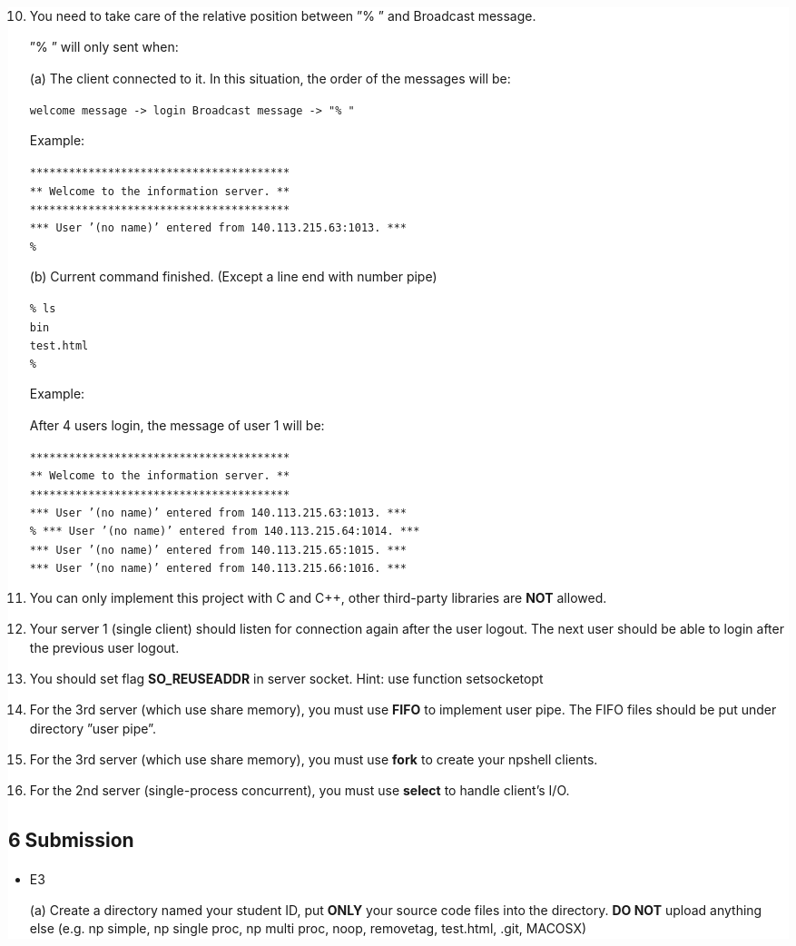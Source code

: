 10. You need to take care of the relative position between ”% ” and Broadcast message.

    ”% ” will only sent when:
    
    (a) The client connected to it. In this situation, the order of the  messages will be:

        welcome message -> login Broadcast message -> "% "

    Example:

        ****************************************
        ** Welcome to the information server. **
        ****************************************
        *** User ’(no name)’ entered from 140.113.215.63:1013. ***
        %

    (b) Current command finished. (Except a line end with number pipe)

        % ls
        bin
        test.html
        %

    Example:

    After 4 users login, the message of user 1 will be:

        ****************************************
        ** Welcome to the information server. **
        ****************************************
        *** User ’(no name)’ entered from 140.113.215.63:1013. ***
        % *** User ’(no name)’ entered from 140.113.215.64:1014. ***
        *** User ’(no name)’ entered from 140.113.215.65:1015. ***
        *** User ’(no name)’ entered from 140.113.215.66:1016. ***

11. You can only implement this project with C and C++, other third-party libraries are **NOT** allowed.

12. Your server 1 (single client) should listen for connection again after the user logout. The next user should be able to login after the previous user logout.

13. You should set flag **SO_REUSEADDR** in server socket.
Hint: use function setsocketopt

14. For the 3rd server (which use share memory), you must use **FIFO** to implement user pipe. The FIFO files should be put under directory ”user pipe”.

15. For the 3rd server (which use share memory), you must use **fork** to create your npshell clients.

16. For the 2nd server (single-process concurrent), you must use **select** to handle client’s I/O.

## 6 Submission ##

- E3
    
    (a) Create a directory named your student ID, put **ONLY** your source code files into the directory. **DO NOT** upload anything else (e.g. np simple, np single proc, np multi proc, noop, removetag, test.html, .git, MACOSX)
